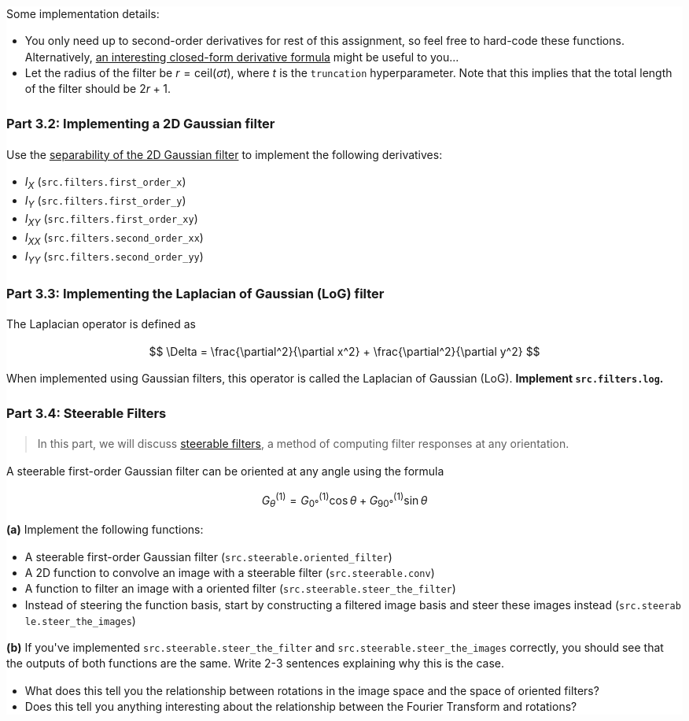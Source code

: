Some implementation details:
* You only need up to second-order derivatives for rest of this assignment, so feel free to hard-code these functions. Alternatively, [an interesting closed-form derivative formula](https://math.stackexchange.com/questions/4058298/closed-form-for-arbitrary-derivatives-of-gaussian-function) might be useful to you...
* Let the radius of the filter be $r=\mathrm{ceil}(\sigma t)$, where $t$ is the `truncation` hyperparameter. Note that this implies that the total length of the filter should be $2r + 1$.

### Part 3.2: Implementing a 2D Gaussian filter

Use the [separability of the 2D Gaussian filter](https://bartwronski.com/2020/02/03/separate-your-filters-svd-and-low-rank-approximation-of-image-filters/) to implement the following derivatives:
* $I_{X}$ (`src.filters.first_order_x`)
* $I_{Y}$ (`src.filters.first_order_y`)
* $I_{XY}$ (`src.filters.first_order_xy`)
* $I_{XX}$ (`src.filters.second_order_xx`)
* $I_{YY}$ (`src.filters.second_order_yy`)

### Part 3.3: Implementing the Laplacian of Gaussian (LoG) filter

The Laplacian operator is defined as

$$
\Delta = \frac{\partial^2}{\partial x^2} + \frac{\partial^2}{\partial y^2}
$$

When implemented using Gaussian filters, this operator is called the Laplacian of Gaussian (LoG). **Implement `src.filters.log`.**

### Part 3.4: Steerable Filters

> In this part, we will discuss [steerable filters](https://people.csail.mit.edu/billf/publications/Design_and_Use_of_Steerable_Filters.pdf), a method of computing filter responses at any orientation.

A steerable first-order Gaussian filter can be oriented at any angle using the formula

$$
G_{\theta}^{(1)} = G_{0°}^{(1)} \cos\theta + G_{90°}^{(1)} \sin\theta
$$

**(a)** Implement the following functions:
* A steerable first-order Gaussian filter (`src.steerable.oriented_filter`)
* A 2D function to convolve an image with a steerable filter (`src.steerable.conv`)
* A function to filter an image with a oriented filter (`src.steerable.steer_the_filter`)
* Instead of steering the function basis, start by constructing a filtered image basis and steer these images instead (`src.steerable.steer_the_images`)

**(b)** If you've implemented `src.steerable.steer_the_filter` and `src.steerable.steer_the_images` correctly, you should see that the outputs of both functions are the same. Write 2-3 sentences explaining why this is the case. 
* What does this tell you the relationship between rotations in the image space and the space of oriented filters?
* Does this tell you anything interesting about the relationship between the Fourier Transform and rotations?
